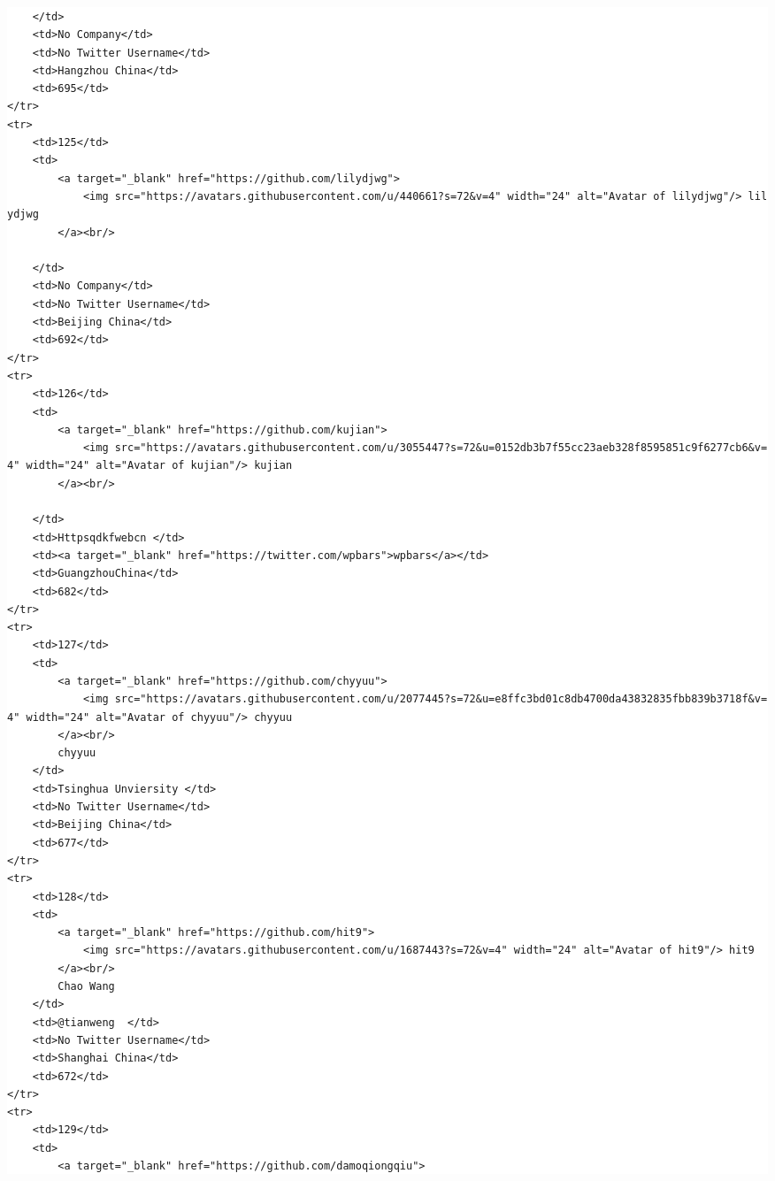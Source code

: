 		</td>
		<td>No Company</td>
		<td>No Twitter Username</td>
		<td>Hangzhou China</td>
		<td>695</td>
	</tr>
	<tr>
		<td>125</td>
		<td>
			<a target="_blank" href="https://github.com/lilydjwg">
				<img src="https://avatars.githubusercontent.com/u/440661?s=72&v=4" width="24" alt="Avatar of lilydjwg"/> lilydjwg
			</a><br/>
			
		</td>
		<td>No Company</td>
		<td>No Twitter Username</td>
		<td>Beijing China</td>
		<td>692</td>
	</tr>
	<tr>
		<td>126</td>
		<td>
			<a target="_blank" href="https://github.com/kujian">
				<img src="https://avatars.githubusercontent.com/u/3055447?s=72&u=0152db3b7f55cc23aeb328f8595851c9f6277cb6&v=4" width="24" alt="Avatar of kujian"/> kujian
			</a><br/>
			
		</td>
		<td>Httpsqdkfwebcn </td>
		<td><a target="_blank" href="https://twitter.com/wpbars">wpbars</a></td>
		<td>GuangzhouChina</td>
		<td>682</td>
	</tr>
	<tr>
		<td>127</td>
		<td>
			<a target="_blank" href="https://github.com/chyyuu">
				<img src="https://avatars.githubusercontent.com/u/2077445?s=72&u=e8ffc3bd01c8db4700da43832835fbb839b3718f&v=4" width="24" alt="Avatar of chyyuu"/> chyyuu
			</a><br/>
			chyyuu
		</td>
		<td>Tsinghua Unviersity </td>
		<td>No Twitter Username</td>
		<td>Beijing China</td>
		<td>677</td>
	</tr>
	<tr>
		<td>128</td>
		<td>
			<a target="_blank" href="https://github.com/hit9">
				<img src="https://avatars.githubusercontent.com/u/1687443?s=72&v=4" width="24" alt="Avatar of hit9"/> hit9
			</a><br/>
			Chao Wang
		</td>
		<td>@tianweng  </td>
		<td>No Twitter Username</td>
		<td>Shanghai China</td>
		<td>672</td>
	</tr>
	<tr>
		<td>129</td>
		<td>
			<a target="_blank" href="https://github.com/damoqiongqiu">